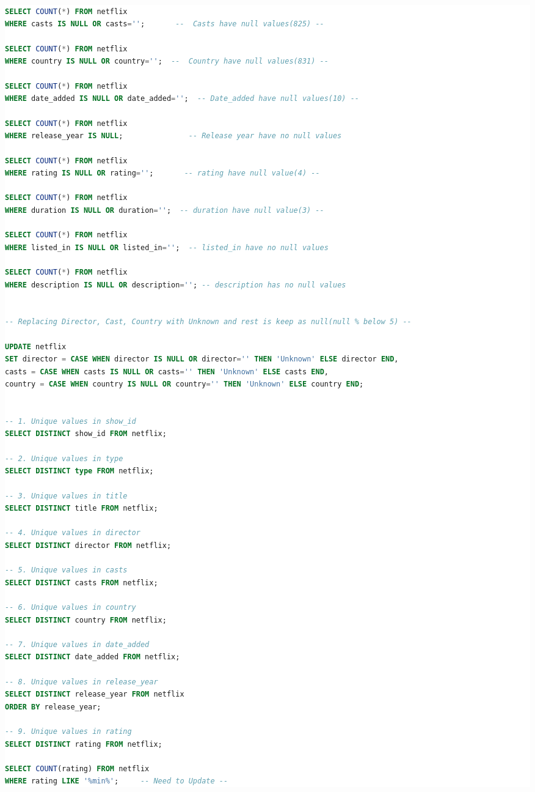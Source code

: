 ```sql
SELECT COUNT(*) FROM netflix
WHERE casts IS NULL OR casts='';       --  Casts have null values(825) --

SELECT COUNT(*) FROM netflix
WHERE country IS NULL OR country='';  --  Country have null values(831) --

SELECT COUNT(*) FROM netflix
WHERE date_added IS NULL OR date_added='';  -- Date_added have null values(10) --

SELECT COUNT(*) FROM netflix
WHERE release_year IS NULL;               -- Release year have no null values

SELECT COUNT(*) FROM netflix
WHERE rating IS NULL OR rating='';       -- rating have null value(4) --

SELECT COUNT(*) FROM netflix
WHERE duration IS NULL OR duration='';  -- duration have null value(3) --

SELECT COUNT(*) FROM netflix
WHERE listed_in IS NULL OR listed_in='';  -- listed_in have no null values

SELECT COUNT(*) FROM netflix
WHERE description IS NULL OR description=''; -- description has no null values


-- Replacing Director, Cast, Country with Unknown and rest is keep as null(null % below 5) --

UPDATE netflix
SET director = CASE WHEN director IS NULL OR director='' THEN 'Unknown' ELSE director END,
casts = CASE WHEN casts IS NULL OR casts='' THEN 'Unknown' ELSE casts END,
country = CASE WHEN country IS NULL OR country='' THEN 'Unknown' ELSE country END;


-- 1. Unique values in show_id
SELECT DISTINCT show_id FROM netflix;

-- 2. Unique values in type
SELECT DISTINCT type FROM netflix;

-- 3. Unique values in title
SELECT DISTINCT title FROM netflix;

-- 4. Unique values in director
SELECT DISTINCT director FROM netflix;

-- 5. Unique values in casts
SELECT DISTINCT casts FROM netflix;

-- 6. Unique values in country
SELECT DISTINCT country FROM netflix;

-- 7. Unique values in date_added
SELECT DISTINCT date_added FROM netflix;

-- 8. Unique values in release_year
SELECT DISTINCT release_year FROM netflix
ORDER BY release_year;

-- 9. Unique values in rating
SELECT DISTINCT rating FROM netflix;

SELECT COUNT(rating) FROM netflix
WHERE rating LIKE '%min%';     -- Need to Update --
```